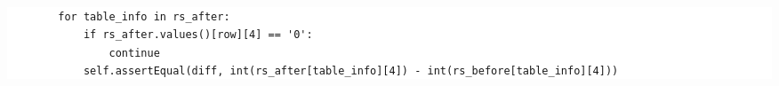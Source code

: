 ```
        for table_info in rs_after:
            if rs_after.values()[row][4] == '0':
                continue
            self.assertEqual(diff, int(rs_after[table_info][4]) - int(rs_before[table_info][4]))
```

